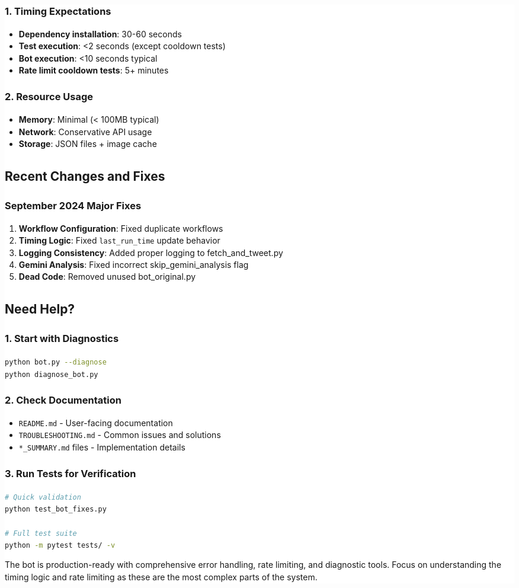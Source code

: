 ### 1. Timing Expectations
- **Dependency installation**: 30-60 seconds
- **Test execution**: <2 seconds (except cooldown tests)
- **Bot execution**: <10 seconds typical
- **Rate limit cooldown tests**: 5+ minutes

### 2. Resource Usage
- **Memory**: Minimal (< 100MB typical)
- **Network**: Conservative API usage
- **Storage**: JSON files + image cache

## Recent Changes and Fixes

### September 2024 Major Fixes
1. **Workflow Configuration**: Fixed duplicate workflows
2. **Timing Logic**: Fixed `last_run_time` update behavior  
3. **Logging Consistency**: Added proper logging to fetch_and_tweet.py
4. **Gemini Analysis**: Fixed incorrect skip_gemini_analysis flag
5. **Dead Code**: Removed unused bot_original.py

## Need Help?

### 1. Start with Diagnostics
```bash
python bot.py --diagnose
python diagnose_bot.py
```

### 2. Check Documentation
- `README.md` - User-facing documentation
- `TROUBLESHOOTING.md` - Common issues and solutions
- `*_SUMMARY.md` files - Implementation details

### 3. Run Tests for Verification
```bash
# Quick validation
python test_bot_fixes.py

# Full test suite  
python -m pytest tests/ -v
```

The bot is production-ready with comprehensive error handling, rate limiting, and diagnostic tools. Focus on understanding the timing logic and rate limiting as these are the most complex parts of the system.